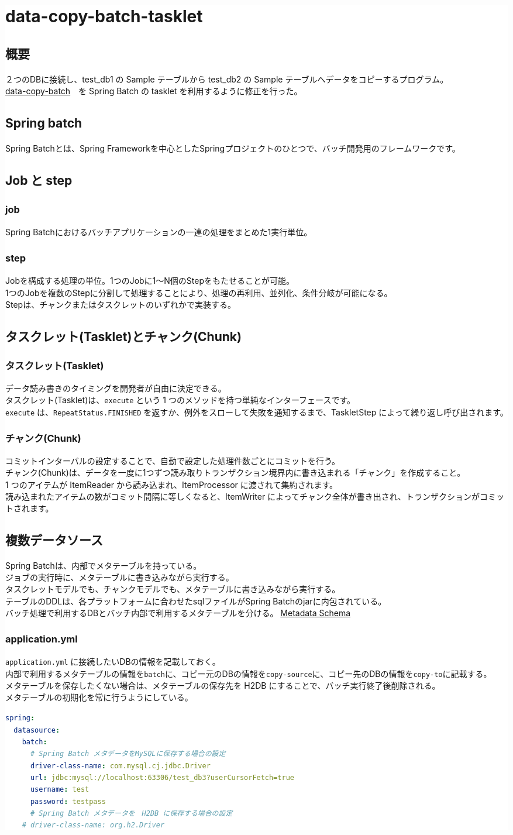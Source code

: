 # data-copy-batch-tasklet

## 概要
２つのDBに接続し、test_db1 の Sample テーブルから test_db2 の Sample テーブルへデータをコピーするプログラム。  
[data-copy-batch](https://github.com/mnaganu/data-copy-batch)　を Spring Batch の tasklet を利用するように修正を行った。

## Spring batch
Spring Batchとは、Spring Frameworkを中心としたSpringプロジェクトのひとつで、バッチ開発用のフレームワークです。

## Job と step

### job
Spring Batchにおけるバッチアプリケーションの一連の処理をまとめた1実行単位。

### step
Jobを構成する処理の単位。1つのJobに1～N個のStepをもたせることが可能。  
1つのJobを複数のStepに分割して処理することにより、処理の再利用、並列化、条件分岐が可能になる。  
Stepは、チャンクまたはタスクレットのいずれかで実装する。

## タスクレット(Tasklet)とチャンク(Chunk)

### タスクレット(Tasklet)
データ読み書きのタイミングを開発者が自由に決定できる。  
タスクレット(Tasklet)は、`execute` という 1 つのメソッドを持つ単純なインターフェースです。  
`execute` は、`RepeatStatus.FINISHED` を返すか、例外をスローして失敗を通知するまで、TaskletStep によって繰り返し呼び出されます。

### チャンク(Chunk)
コミットインターバルの設定することで、自動で設定した処理件数ごとにコミットを行う。  
チャンク(Chunk)は、データを一度に1つずつ読み取りトランザクション境界内に書き込まれる「チャンク」を作成すること。  
1 つのアイテムが ItemReader から読み込まれ、ItemProcessor に渡されて集約されます。  
読み込まれたアイテムの数がコミット間隔に等しくなると、ItemWriter によってチャンク全体が書き出され、トランザクションがコミットされます。

## 複数データソース
Spring Batchは、内部でメタテーブルを持っている。  
ジョブの実行時に、メタテーブルに書き込みながら実行する。  
タスクレットモデルでも、チャンクモデルでも、メタテーブルに書き込みながら実行する。  
テーブルのDDLは、各プラットフォームに合わせたsqlファイルがSpring Batchのjarに内包されている。  
バッチ処理で利用するDBとバッチ内部で利用するメタテーブルを分ける。
[Metadata Schema](https://spring.pleiades.io/spring-batch/docs/current/reference/html/schema-appendix.html)

### application.yml
`application.yml` に接続したいDBの情報を記載しておく。  
内部で利用するメタテーブルの情報を`batch`に、コピー元のDBの情報を`copy-source`に、コピー先のDBの情報を`copy-to`に記載する。  
メタテーブルを保存したくない場合は、メタテーブルの保存先を H2DB にすることで、バッチ実行終了後削除される。  
メタテーブルの初期化を常に行うようにしている。
```yml
spring:
  datasource:
    batch:
      # Spring Batch メタデータをMySQLに保存する場合の設定
      driver-class-name: com.mysql.cj.jdbc.Driver
      url: jdbc:mysql://localhost:63306/test_db3?userCursorFetch=true
      username: test
      password: testpass
      # Spring Batch メタデータを　H2DB に保存する場合の設定
    # driver-class-name: org.h2.Driver
```